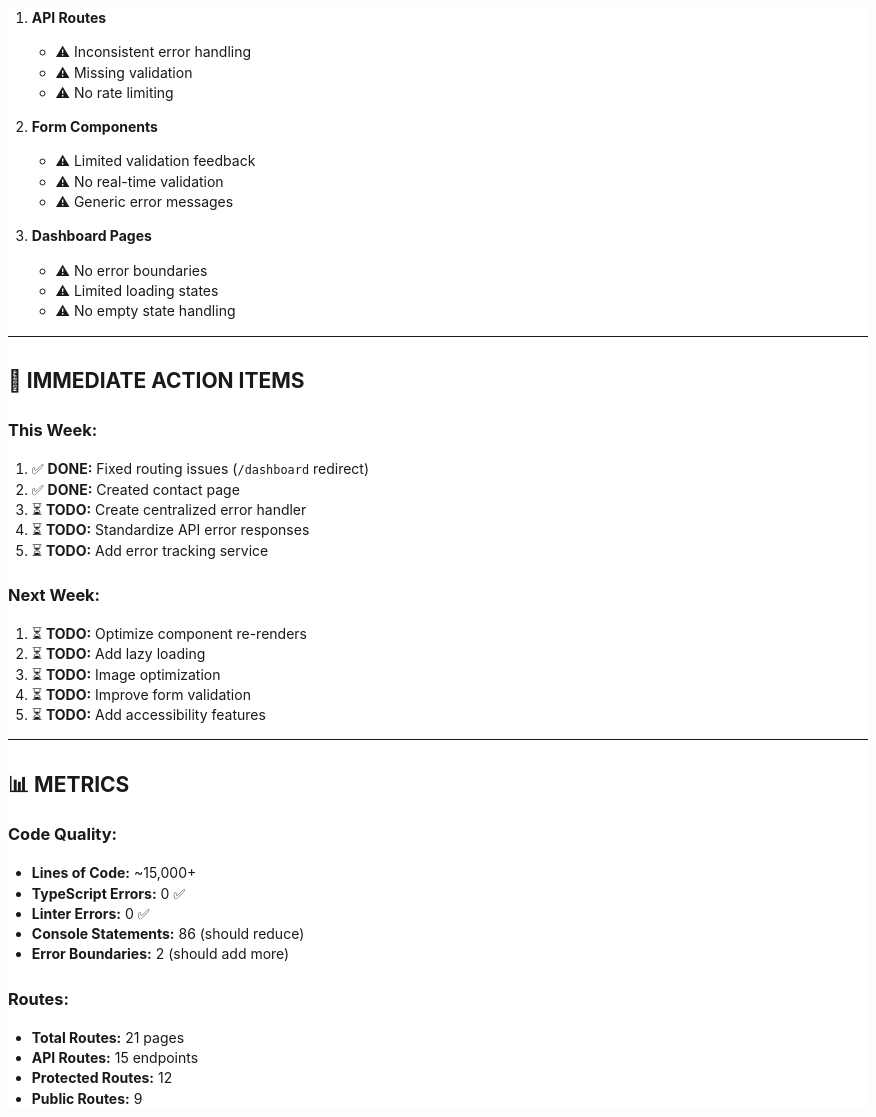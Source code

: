 1. **API Routes**
   - ⚠️ Inconsistent error handling
   - ⚠️ Missing validation
   - ⚠️ No rate limiting

2. **Form Components**
   - ⚠️ Limited validation feedback
   - ⚠️ No real-time validation
   - ⚠️ Generic error messages

3. **Dashboard Pages**
   - ⚠️ No error boundaries
   - ⚠️ Limited loading states
   - ⚠️ No empty state handling

---

## 🎯 **IMMEDIATE ACTION ITEMS**

### **This Week:**

1. ✅ **DONE:** Fixed routing issues (`/dashboard` redirect)
2. ✅ **DONE:** Created contact page
3. ⏳ **TODO:** Create centralized error handler
4. ⏳ **TODO:** Standardize API error responses
5. ⏳ **TODO:** Add error tracking service

### **Next Week:**

1. ⏳ **TODO:** Optimize component re-renders
2. ⏳ **TODO:** Add lazy loading
3. ⏳ **TODO:** Image optimization
4. ⏳ **TODO:** Improve form validation
5. ⏳ **TODO:** Add accessibility features

---

## 📊 **METRICS**

### **Code Quality:**
- **Lines of Code:** ~15,000+
- **TypeScript Errors:** 0 ✅
- **Linter Errors:** 0 ✅
- **Console Statements:** 86 (should reduce)
- **Error Boundaries:** 2 (should add more)

### **Routes:**
- **Total Routes:** 21 pages
- **API Routes:** 15 endpoints
- **Protected Routes:** 12
- **Public Routes:** 9

